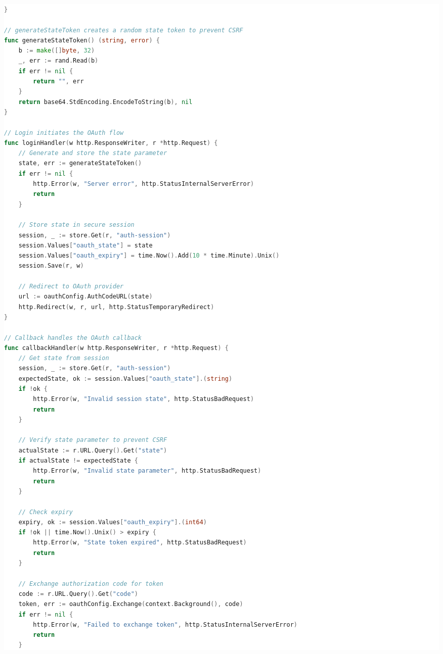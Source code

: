 ```go
}

// generateStateToken creates a random state token to prevent CSRF
func generateStateToken() (string, error) {
	b := make([]byte, 32)
	_, err := rand.Read(b)
	if err != nil {
		return "", err
	}
	return base64.StdEncoding.EncodeToString(b), nil
}

// Login initiates the OAuth flow
func loginHandler(w http.ResponseWriter, r *http.Request) {
	// Generate and store the state parameter
	state, err := generateStateToken()
	if err != nil {
		http.Error(w, "Server error", http.StatusInternalServerError)
		return
	}

	// Store state in secure session
	session, _ := store.Get(r, "auth-session")
	session.Values["oauth_state"] = state
	session.Values["oauth_expiry"] = time.Now().Add(10 * time.Minute).Unix()
	session.Save(r, w)

	// Redirect to OAuth provider
	url := oauthConfig.AuthCodeURL(state)
	http.Redirect(w, r, url, http.StatusTemporaryRedirect)
}

// Callback handles the OAuth callback
func callbackHandler(w http.ResponseWriter, r *http.Request) {
	// Get state from session
	session, _ := store.Get(r, "auth-session")
	expectedState, ok := session.Values["oauth_state"].(string)
	if !ok {
		http.Error(w, "Invalid session state", http.StatusBadRequest)
		return
	}

	// Verify state parameter to prevent CSRF
	actualState := r.URL.Query().Get("state")
	if actualState != expectedState {
		http.Error(w, "Invalid state parameter", http.StatusBadRequest)
		return
	}

	// Check expiry
	expiry, ok := session.Values["oauth_expiry"].(int64)
	if !ok || time.Now().Unix() > expiry {
		http.Error(w, "State token expired", http.StatusBadRequest)
		return
	}

	// Exchange authorization code for token
	code := r.URL.Query().Get("code")
	token, err := oauthConfig.Exchange(context.Background(), code)
	if err != nil {
		http.Error(w, "Failed to exchange token", http.StatusInternalServerError)
		return
	}
```